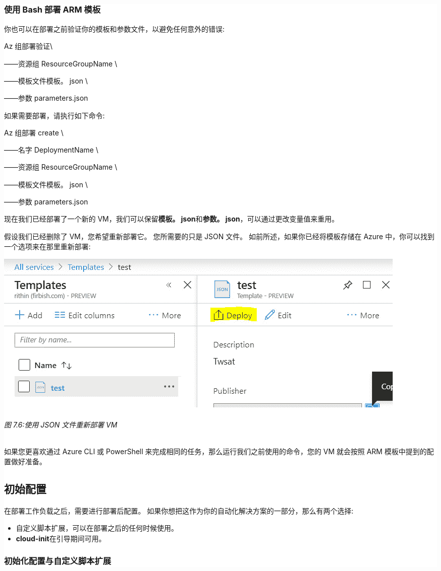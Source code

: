 ### 使用 Bash 部署 ARM 模板

你也可以在部署之前验证你的模板和参数文件，以避免任何意外的错误:

Az 组部署验证\

——资源组 ResourceGroupName \

——模板文件模板。 json \

——参数 parameters.json

如果需要部署，请执行如下命令:

Az 组部署 create \

——名字 DeploymentName \

——资源组 ResourceGroupName \

——模板文件模板。 json \

——参数 parameters.json

现在我们已经部署了一个新的 VM，我们可以保留**模板。 json**和**参数。 json**，可以通过更改变量值来重用。

假设我们已经删除了 VM，您希望重新部署它。 您所需要的只是 JSON 文件。 如前所述，如果你已经将模板存储在 Azure 中，你可以找到一个选项来在那里重新部署:

![Redeploying the VM using the JSON files](img/B15455_07_06.jpg)

###### 图 7.6:使用 JSON 文件重新部署 VM

如果您更喜欢通过 Azure CLI 或 PowerShell 来完成相同的任务，那么运行我们之前使用的命令，您的 VM 就会按照 ARM 模板中提到的配置做好准备。

## 初始配置

在部署工作负载之后，需要进行部署后配置。 如果你想把这作为你的自动化解决方案的一部分，那么有两个选择:

*   自定义脚本扩展，可以在部署之后的任何时候使用。
*   **cloud-init**在引导期间可用。

### 初始化配置与自定义脚本扩展
